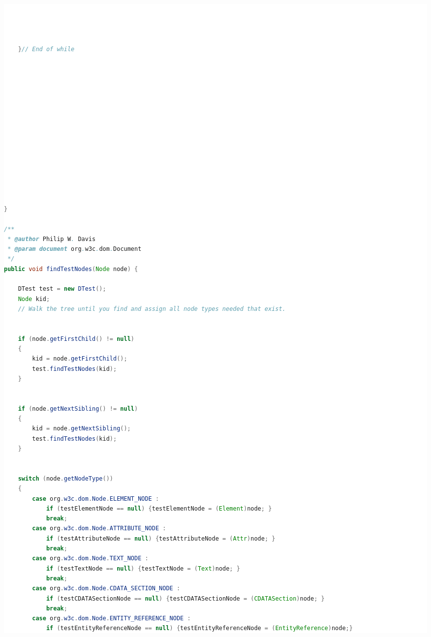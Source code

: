 ```java

	


	}// End of while
	













	
}

/**
 * @author Philip W. Davis
 * @param document org.w3c.dom.Document
 */
public void findTestNodes(Node node) {

	DTest test = new DTest();
	Node kid;
	// Walk the tree until you find and assign all node types needed that exist.
	
		
	if (node.getFirstChild() != null)
	{
		kid = node.getFirstChild();
		test.findTestNodes(kid);
	}
			
				
	if (node.getNextSibling() != null)
	{
		kid = node.getNextSibling();
		test.findTestNodes(kid);
	}

		
	switch (node.getNodeType())
	{
		case org.w3c.dom.Node.ELEMENT_NODE :
			if (testElementNode == null) {testElementNode = (Element)node; }
			break;
		case org.w3c.dom.Node.ATTRIBUTE_NODE :
			if (testAttributeNode == null) {testAttributeNode = (Attr)node; }
			break;
		case org.w3c.dom.Node.TEXT_NODE :
			if (testTextNode == null) {testTextNode = (Text)node; }
			break;
		case org.w3c.dom.Node.CDATA_SECTION_NODE :
			if (testCDATASectionNode == null) {testCDATASectionNode = (CDATASection)node; }
			break;
		case org.w3c.dom.Node.ENTITY_REFERENCE_NODE :
			if (testEntityReferenceNode == null) {testEntityReferenceNode = (EntityReference)node;}
```